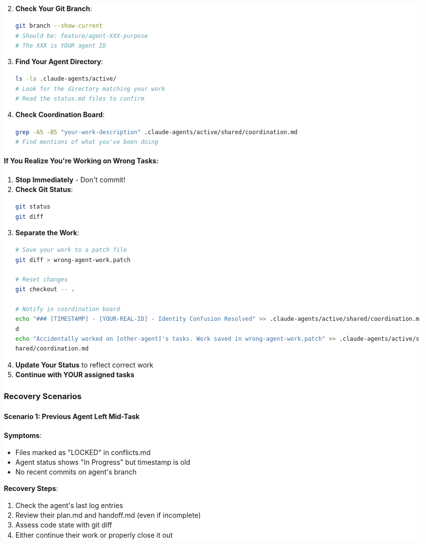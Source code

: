 2. **Check Your Git Branch**:
   ```bash
   git branch --show-current
   # Should be: feature/agent-XXX-purpose
   # The XXX is YOUR agent ID
   ```

3. **Find Your Agent Directory**:
   ```bash
   ls -la .claude-agents/active/
   # Look for the directory matching your work
   # Read the status.md files to confirm
   ```

4. **Check Coordination Board**:
   ```bash
   grep -A5 -B5 "your-work-description" .claude-agents/active/shared/coordination.md
   # Find mentions of what you've been doing
   ```

#### If You Realize You're Working on Wrong Tasks:

1. **Stop Immediately** - Don't commit!
2. **Check Git Status**:
   ```bash
   git status
   git diff
   ```
3. **Separate the Work**:
   ```bash
   # Save your work to a patch file
   git diff > wrong-agent-work.patch
   
   # Reset changes
   git checkout -- .
   
   # Notify in coordination board
   echo "### [TIMESTAMP] - [YOUR-REAL-ID] - Identity Confusion Resolved" >> .claude-agents/active/shared/coordination.md
   echo "Accidentally worked on [other-agent]'s tasks. Work saved in wrong-agent-work.patch" >> .claude-agents/active/shared/coordination.md
   ```
4. **Update Your Status** to reflect correct work
5. **Continue with YOUR assigned tasks**

### Recovery Scenarios

#### Scenario 1: Previous Agent Left Mid-Task
**Symptoms**: 
- Files marked as "LOCKED" in conflicts.md
- Agent status shows "In Progress" but timestamp is old
- No recent commits on agent's branch

**Recovery Steps**:
1. Check the agent's last log entries
2. Review their plan.md and handoff.md (even if incomplete)
3. Assess code state with git diff
4. Either continue their work or properly close it out
